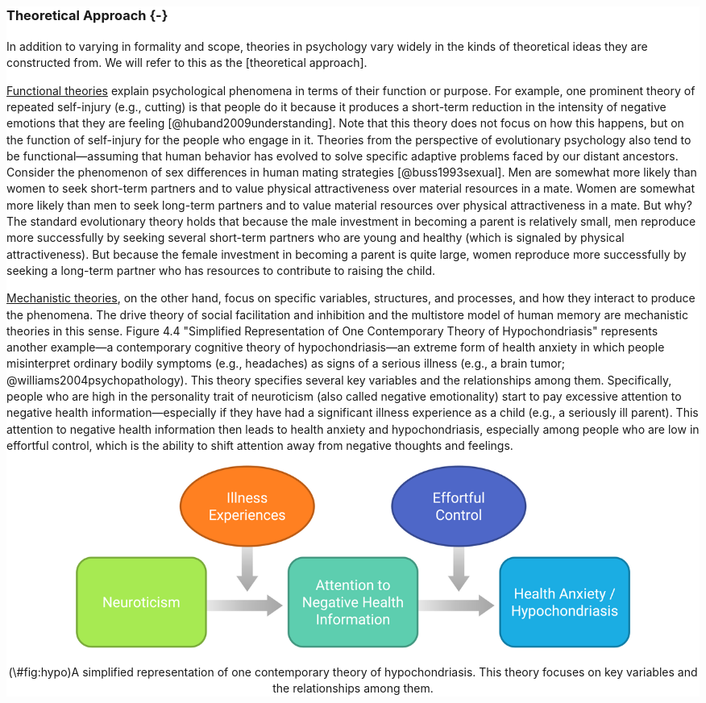 ### Theoretical Approach {-}

In addition to varying in formality and scope, theories in psychology vary widely in the kinds of theoretical ideas they are constructed from. We will refer to this as the [theoretical approach].

[Functional theories](#functional-theory) explain psychological phenomena in terms of their function or purpose. For example, one prominent theory of repeated self-injury (e.g., cutting) is that people do it because it produces a short-term reduction in the intensity of negative emotions that they are feeling [@huband2009understanding]. Note that this theory does not focus on how this happens, but on the function of self-injury for the people who engage in it. Theories from the perspective of evolutionary psychology also tend to be functional—assuming that human behavior has evolved to solve specific adaptive problems faced by our distant ancestors. Consider the phenomenon of sex differences in human mating strategies [@buss1993sexual]. Men are somewhat more likely than women to seek short-term partners and to value physical attractiveness over material resources in a mate. Women are somewhat more likely than men to seek long-term partners and to value material resources over physical attractiveness in a mate. But why? The standard evolutionary theory holds that because the male investment in becoming a parent is relatively small, men reproduce more successfully by seeking several short-term partners who are young and healthy (which is signaled by physical attractiveness). But because the female investment in becoming a parent is quite large, women reproduce more successfully by seeking a long-term partner who has resources to contribute to raising the child.

[Mechanistic theories](#mechanistic-theory), on the other hand, focus on specific variables, structures, and processes, and how they interact to produce the phenomena. The drive theory of social facilitation and inhibition and the multistore model of human memory are mechanistic theories in this sense. Figure 4.4 "Simplified Representation of One Contemporary Theory of Hypochondriasis" represents another example—a contemporary cognitive theory of hypochondriasis—an extreme form of health anxiety in which people misinterpret ordinary bodily symptoms (e.g., headaches) as signs of a serious illness (e.g., a brain tumor; @williams2004psychopathology). This theory specifies several key variables and the relationships among them. Specifically, people who are high in the personality trait of neuroticism (also called negative emotionality) start to pay excessive attention to negative health information—especially if they have had a significant illness experience as a child (e.g., a seriously ill parent). This attention to negative health information then leads to health anxiety and hypochondriasis, especially among people who are low in effortful control, which is the ability to shift attention away from negative thoughts and feelings.

<div class="figure" style="text-align: center">
<img src="images/theory/hypo.png" alt="A simplified representation of one contemporary theory of hypochondriasis. This theory focuses on key variables and the relationships among them." width="80%" />
<p class="caption">(\#fig:hypo)A simplified representation of one contemporary theory of hypochondriasis. This theory focuses on key variables and the relationships among them.</p>
</div>
